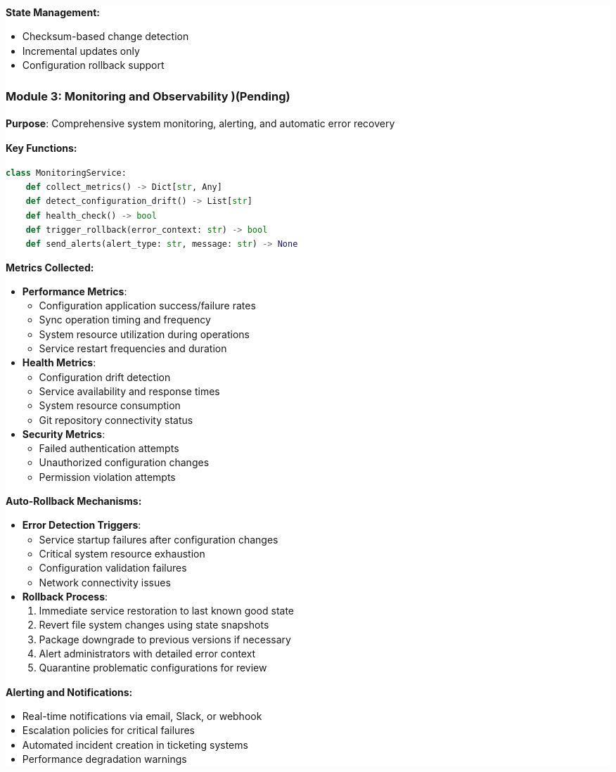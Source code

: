 **State Management:**
- Checksum-based change detection
- Incremental updates only
- Configuration rollback support

### Module 3: Monitoring and Observability )(Pending)

**Purpose**: Comprehensive system monitoring, alerting, and automatic error recovery

**Key Functions:**
```python
class MonitoringService:
    def collect_metrics() -> Dict[str, Any]
    def detect_configuration_drift() -> List[str]
    def health_check() -> bool
    def trigger_rollback(error_context: str) -> bool
    def send_alerts(alert_type: str, message: str) -> None
```

**Metrics Collected:**
- **Performance Metrics**:
  - Configuration application success/failure rates
  - Sync operation timing and frequency
  - System resource utilization during operations
  - Service restart frequencies and duration
- **Health Metrics**:
  - Configuration drift detection
  - Service availability and response times
  - System resource consumption
  - Git repository connectivity status
- **Security Metrics**:
  - Failed authentication attempts
  - Unauthorized configuration changes
  - Permission violation attempts

**Auto-Rollback Mechanisms:**
- **Error Detection Triggers**:
  - Service startup failures after configuration changes
  - Critical system resource exhaustion
  - Configuration validation failures
  - Network connectivity issues
- **Rollback Process**:
  1. Immediate service restoration to last known good state
  2. Revert file system changes using state snapshots
  3. Package downgrade to previous versions if necessary
  4. Alert administrators with detailed error context
  5. Quarantine problematic configurations for review

**Alerting and Notifications:**
- Real-time notifications via email, Slack, or webhook
- Escalation policies for critical failures
- Automated incident creation in ticketing systems
- Performance degradation warnings
